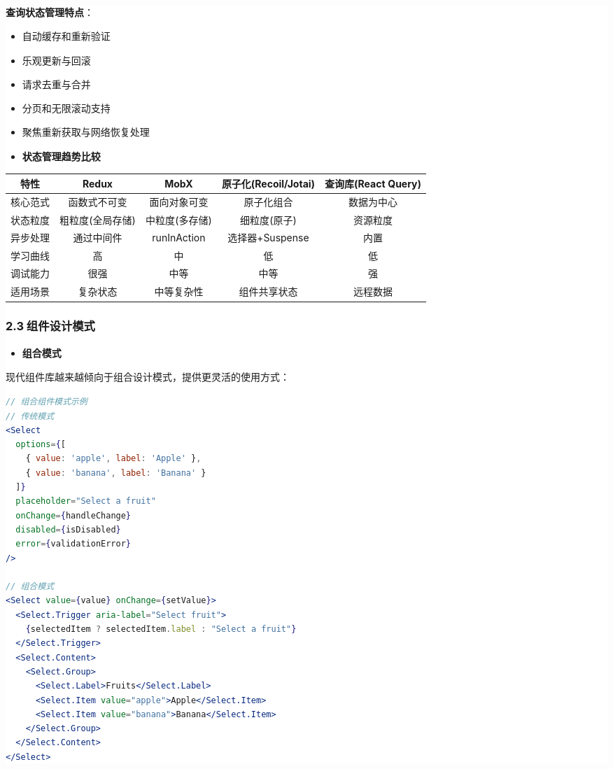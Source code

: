 **查询状态管理特点**：

- 自动缓存和重新验证
- 乐观更新与回滚
- 请求去重与合并
- 分页和无限滚动支持
- 聚焦重新获取与网络恢复处理

- **状态管理趋势比较**

|特性|Redux|MobX|原子化(Recoil/Jotai)|查询库(React Query)|
|:---:|:----:|:----:|:----:|:----:|
|核心范式|函数式不可变|面向对象可变|原子化组合|数据为中心|
|状态粒度|粗粒度(全局存储)|中粒度(多存储)|细粒度(原子)|资源粒度|
|异步处理|通过中间件|runInAction|选择器+Suspense|内置|
|学习曲线|高|中|低|低|
|调试能力|很强|中等|中等|强|
|适用场景|复杂状态|中等复杂性|组件共享状态|远程数据|

### 2.3 组件设计模式

- **组合模式**

现代组件库越来越倾向于组合设计模式，提供更灵活的使用方式：

```jsx
// 组合组件模式示例
// 传统模式
<Select
  options={[
    { value: 'apple', label: 'Apple' },
    { value: 'banana', label: 'Banana' }
  ]}
  placeholder="Select a fruit"
  onChange={handleChange}
  disabled={isDisabled}
  error={validationError}
/>

// 组合模式
<Select value={value} onChange={setValue}>
  <Select.Trigger aria-label="Select fruit">
    {selectedItem ? selectedItem.label : "Select a fruit"}
  </Select.Trigger>
  <Select.Content>
    <Select.Group>
      <Select.Label>Fruits</Select.Label>
      <Select.Item value="apple">Apple</Select.Item>
      <Select.Item value="banana">Banana</Select.Item>
    </Select.Group>
  </Select.Content>
</Select>

```
